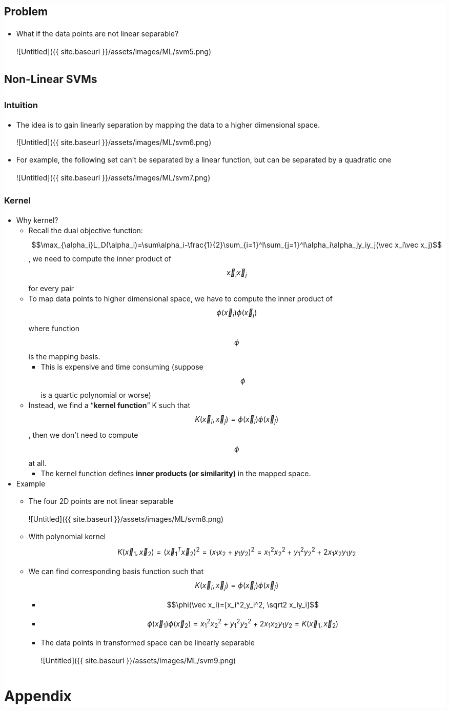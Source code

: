 ## Problem

- What if the data points are not linear separable?
    
    ![Untitled]({{ site.baseurl }}/assets/images/ML/svm5.png)
    

## Non-Linear SVMs

### Intuition

- The idea is to gain linearly separation by mapping the data to a higher dimensional space.
    
    ![Untitled]({{ site.baseurl }}/assets/images/ML/svm6.png)
    
- For example, the following set can’t be separated by a linear function, but can be separated by a quadratic one
    
    ![Untitled]({{ site.baseurl }}/assets/images/ML/svm7.png)
    

### Kernel

- Why kernel?
    - Recall the dual objective function: $$\max_{\alpha_i}L_D(\alpha_i)=\sum\alpha_i-\frac{1}{2}\sum_{i=1}^l\sum_{j=1}^l\alpha_i\alpha_jy_iy_j(\vec x_i\vec x_j)$$, we need to compute the inner product of $$\vec x_i\vec x_j$$ for every pair
    - To map data points to higher dimensional space, we have to compute the inner product of $$\phi(\vec x_i)\phi(\vec x_j)$$ where function $$\phi$$ is the mapping basis.
        - This is expensive and time consuming (suppose $$\phi$$ is a quartic polynomial or worse)
    - Instead, we find a “**kernel function**” K such that $$K(\vec x_i,\vec x_j)=\phi(\vec x_i)\phi(\vec x_j)$$, then we don’t need to compute $$\phi$$ at all.
        - The kernel function defines **inner products (or similarity)** in the mapped space.
- Example
    - The four 2D points are not linear separable
        
        ![Untitled]({{ site.baseurl }}/assets/images/ML/svm8.png)
        
    - With polynomial kernel $$K(\vec x_1,\vec x_2)=(\vec x_1^T\vec x_2)^2=(x_1x_2+y_1y_2)^2=x_1^2x_2^2+y_1^2y_2^2+2x_1x_2y_1y_2$$
    - We can find corresponding basis function such that $$K(\vec x_i,\vec x_j)=\phi(\vec x_i)\phi(\vec x_j)$$
        - $$\phi(\vec x_i)=[x_i^2,y_i^2, \sqrt2 x_iy_i]$$
        - $$\phi(\vec x_1)\phi(\vec x_2)=x_1^2x_2^2+y_1^2y_2^2+2x_1x_2y_1y_2=K(\vec x_1,\vec x_2)$$
        - The data points in transformed space can be linearly separable
            
            ![Untitled]({{ site.baseurl }}/assets/images/ML/svm9.png)
            

# Appendix
